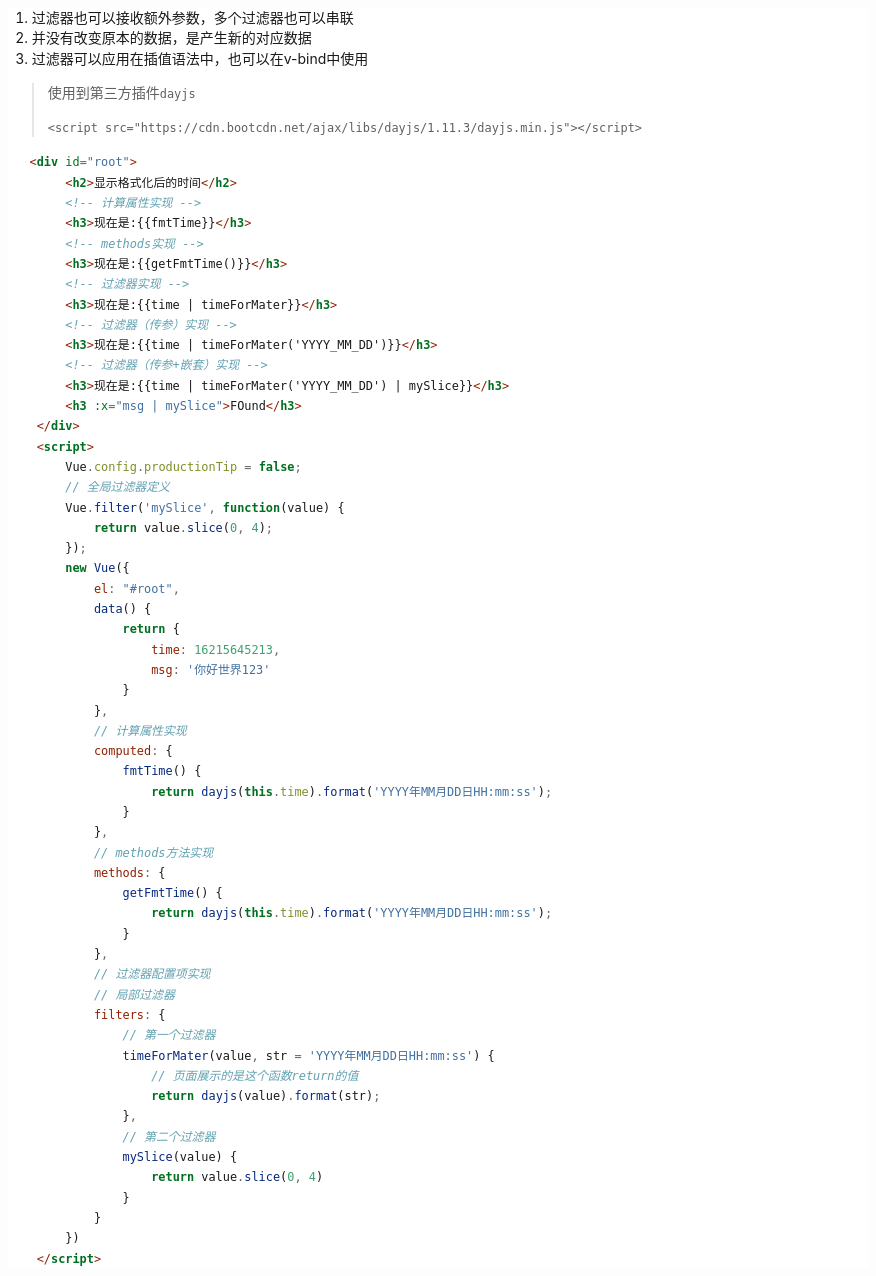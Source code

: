 1. 过滤器也可以接收额外参数，多个过滤器也可以串联
2. 并没有改变原本的数据，是产生新的对应数据
3. 过滤器可以应用在插值语法中，也可以在v-bind中使用

> 使用到第三方插件`dayjs`
>
> `<script src="https://cdn.bootcdn.net/ajax/libs/dayjs/1.11.3/dayjs.min.js"></script>`

```html
   <div id="root">
        <h2>显示格式化后的时间</h2>
        <!-- 计算属性实现 -->
        <h3>现在是:{{fmtTime}}</h3>
        <!-- methods实现 -->
        <h3>现在是:{{getFmtTime()}}</h3>
        <!-- 过滤器实现 -->
        <h3>现在是:{{time | timeForMater}}</h3>
        <!-- 过滤器（传参）实现 -->
        <h3>现在是:{{time | timeForMater('YYYY_MM_DD')}}</h3>
        <!-- 过滤器（传参+嵌套）实现 -->
        <h3>现在是:{{time | timeForMater('YYYY_MM_DD') | mySlice}}</h3>
        <h3 :x="msg | mySlice">FOund</h3>
    </div>
    <script>
        Vue.config.productionTip = false;
        // 全局过滤器定义
        Vue.filter('mySlice', function(value) {
            return value.slice(0, 4);
        });
        new Vue({
            el: "#root",
            data() {
                return {
                    time: 16215645213,
                    msg: '你好世界123'
                }
            },
            // 计算属性实现
            computed: {
                fmtTime() {
                    return dayjs(this.time).format('YYYY年MM月DD日HH:mm:ss');
                }
            },
            // methods方法实现
            methods: {
                getFmtTime() {
                    return dayjs(this.time).format('YYYY年MM月DD日HH:mm:ss');
                }
            },
            // 过滤器配置项实现
            // 局部过滤器
            filters: {
                // 第一个过滤器
                timeForMater(value, str = 'YYYY年MM月DD日HH:mm:ss') {
                    // 页面展示的是这个函数return的值
                    return dayjs(value).format(str);
                },
                // 第二个过滤器
                mySlice(value) {
                    return value.slice(0, 4)
                }
            }
        })
    </script>
```